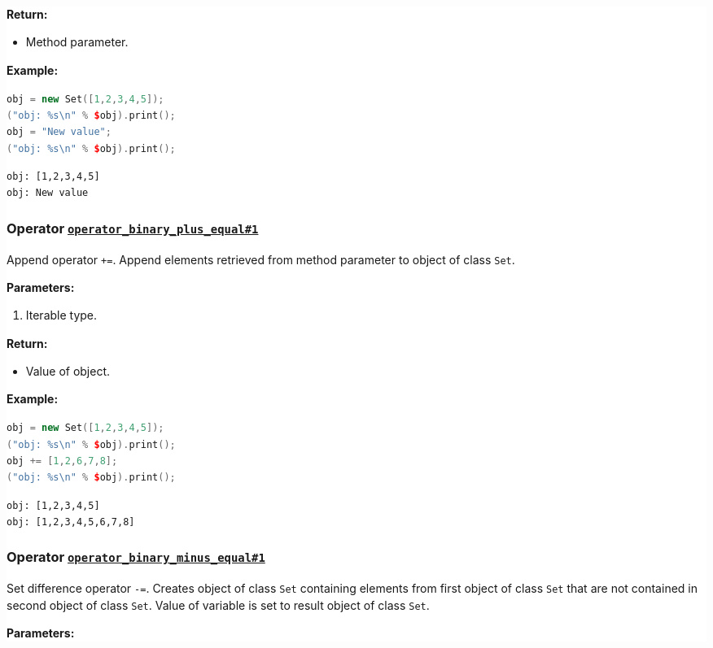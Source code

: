 **Return:**

* Method parameter.

**Example:**

```cpp
obj = new Set([1,2,3,4,5]);
("obj: %s\n" % $obj).print();
obj = "New value";
("obj: %s\n" % $obj).print();
```
```
obj: [1,2,3,4,5]
obj: New value
```

<a name="operator_binary_plus_equal#1" />

### Operator [`operator_binary_plus_equal#1`](https://github.com/izuzanak/uclang/blob/master/uclang/../uclang/mods/containers_uclm/source_files/containers_set.cc#L843)

Append operator `+=`. Append elements retrieved from method parameter to object of class `Set`.

**Parameters:**

1. Iterable type.

**Return:**

* Value of object.

**Example:**

```cpp
obj = new Set([1,2,3,4,5]);
("obj: %s\n" % $obj).print();
obj += [1,2,6,7,8];
("obj: %s\n" % $obj).print();
```
```
obj: [1,2,3,4,5]
obj: [1,2,3,4,5,6,7,8]
```

<a name="operator_binary_minus_equal#1" />

### Operator [`operator_binary_minus_equal#1`](https://github.com/izuzanak/uclang/blob/master/uclang/../uclang/mods/containers_uclm/source_files/containers_set.cc#L871)

Set difference operator `-=`. Creates object of class `Set` containing
elements from first object of class `Set` that are not contained in second
object of class `Set`. Value of variable is set to result object of class
`Set`.

**Parameters:**
